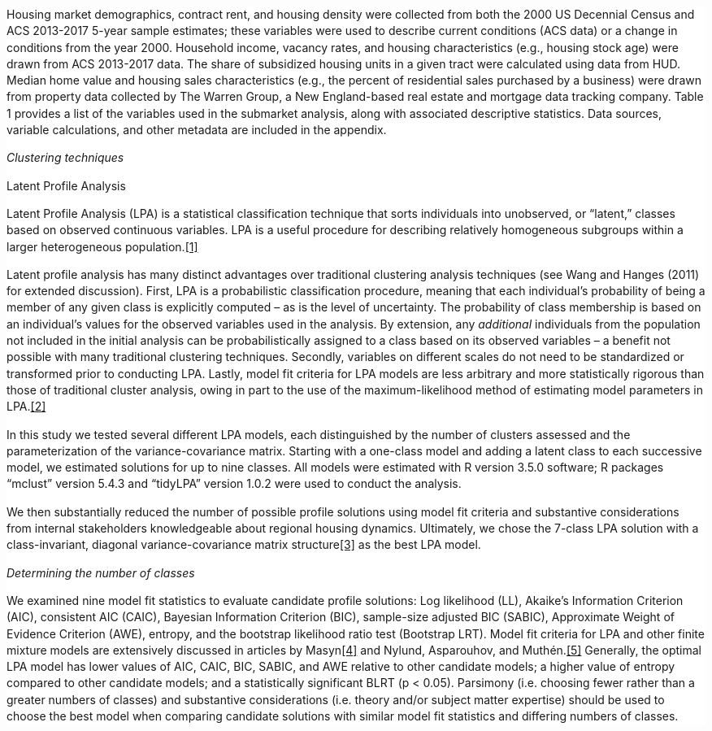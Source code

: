 Housing market demographics, contract rent, and housing density were collected from both the 2000 US Decennial Census and ACS 2013-2017 5-year sample estimates; these variables were used to describe current conditions \(ACS data\) or a change in conditions from the year 2000. Household income, vacancy rates, and housing characteristics \(e.g., housing stock age\) were drawn from ACS 2013-2017 data. The share of subsidized housing units in a given tract were calculated using data from HUD. Median home value and housing sales characteristics \(e.g., the percent of residential sales purchased by a business\) were drawn from property data collected by The Warren Group, a New England-based real estate and mortgage data tracking company. Table 1 provides a list of the variables used in the submarket analysis, along with associated descriptive statistics. Data sources, variable calculations, and other metadata are included in the appendix.

_Clustering techniques_

Latent Profile Analysis

Latent Profile Analysis \(LPA\) is a statistical classification technique that sorts individuals into unobserved, or “latent,” classes based on observed continuous variables. LPA is a useful procedure for describing relatively homogeneous subgroups within a larger heterogeneous population.[\[1\]]()

Latent profile analysis has many distinct advantages over traditional clustering analysis techniques \(see Wang and Hanges \(2011\) for extended discussion\). First, LPA is a probabilistic classification procedure, meaning that each individual’s probability of being a member of any given class is explicitly computed – as is the level of uncertainty. The probability of class membership is based on an individual’s values for the observed variables used in the analysis. By extension, any _additional_ individuals from the population not included in the initial analysis can be probabilistically assigned to a class based on its observed variables – a benefit not possible with many traditional clustering techniques. Secondly, variables on different scales do not need to be standardized or transformed prior to conducting LPA. Lastly, model fit criteria for LPA models are less arbitrary and more statistically rigorous than those of traditional cluster analysis, owing in part to the use of the maximum-likelihood method of estimating model parameters in LPA.[\[2\]]()

In this study we tested several different LPA models, each distinguished by the number of clusters assessed and the parameterization of the variance-covariance matrix. Starting with a one-class model and adding a latent class to each successive model, we estimated solutions for up to nine classes. All models were estimated with R version 3.5.0 software; R packages “mclust” version 5.4.3 and “tidyLPA” version 1.0.2 were used to conduct the analysis.

We then substantially reduced the number of possible profile solutions using model fit criteria and substantive considerations from internal stakeholders knowledgeable about regional housing dynamics. Ultimately, we chose the 7-class LPA solution with a class-invariant, diagonal variance-covariance matrix structure[\[3\]]() as the best LPA model.

_Determining the number of classes_

We examined nine model fit statistics to evaluate candidate profile solutions: Log likelihood \(LL\), Akaike’s Information Criterion \(AIC\), consistent AIC \(CAIC\), Bayesian Information Criterion \(BIC\), sample-size adjusted BIC \(SABIC\), Approximate Weight of Evidence Criterion \(AWE\), entropy, and the bootstrap likelihood ratio test \(Bootstrap LRT\). Model fit criteria for LPA and other finite mixture models are extensively discussed in articles by Masyn[\[4\]]() and Nylund, Asparouhov, and Muthén.[\[5\]]() Generally, the optimal LPA model has lower values of AIC, CAIC, BIC, SABIC, and AWE relative to other candidate models; a higher value of entropy compared to other candidate models; and a statistically significant BLRT \(p &lt; 0.05\). Parsimony \(i.e. choosing fewer rather than a greater numbers of classes\) and substantive considerations \(i.e. theory and/or subject matter expertise\) should be used to choose the best model when comparing candidate solutions with similar model fit statistics and differing numbers of classes.
